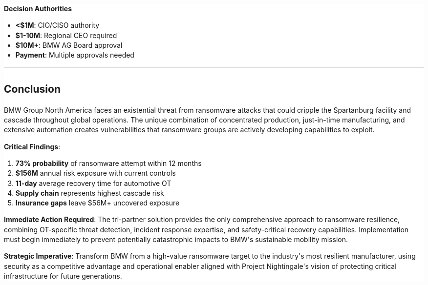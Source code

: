 **Decision Authorities**
- **<$1M**: CIO/CISO authority
- **$1-10M**: Regional CEO required
- **$10M+**: BMW AG Board approval
- **Payment**: Multiple approvals needed

---

## Conclusion

BMW Group North America faces an existential threat from ransomware attacks that could cripple the Spartanburg facility and cascade throughout global operations. The unique combination of concentrated production, just-in-time manufacturing, and extensive automation creates vulnerabilities that ransomware groups are actively developing capabilities to exploit.

**Critical Findings**:
1. **73% probability** of ransomware attempt within 12 months
2. **$156M** annual risk exposure with current controls
3. **11-day** average recovery time for automotive OT
4. **Supply chain** represents highest cascade risk
5. **Insurance gaps** leave $56M+ uncovered exposure

**Immediate Action Required**:
The tri-partner solution provides the only comprehensive approach to ransomware resilience, combining OT-specific threat detection, incident response expertise, and safety-critical recovery capabilities. Implementation must begin immediately to prevent potentially catastrophic impacts to BMW's sustainable mobility mission.

**Strategic Imperative**: Transform BMW from a high-value ransomware target to the industry's most resilient manufacturer, using security as a competitive advantage and operational enabler aligned with Project Nightingale's vision of protecting critical infrastructure for future generations.
